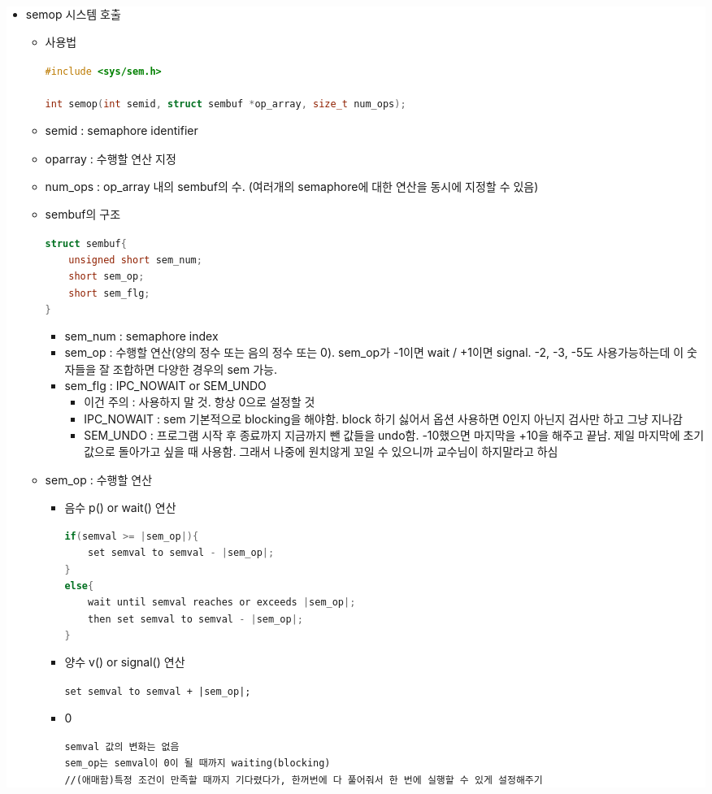 - semop 시스템 호출

  - 사용법

    ```c
    #include <sys/sem.h>
    
    int semop(int semid, struct sembuf *op_array, size_t num_ops);
    ```

  - semid : semaphore identifier

  - oparray : 수행할 연산 지정

  - num_ops : op_array 내의 sembuf의 수. (여러개의 semaphore에 대한 연산을 동시에 지정할 수 있음)

  - sembuf의 구조

    ```c
    struct sembuf{
        unsigned short sem_num;
        short sem_op;
        short sem_flg;
    }
    ```

    - sem_num : semaphore index
    - sem_op : 수행할 연산(양의 정수 또는 음의 정수 또는 0). sem_op가 -1이면 wait / +1이면 signal. -2, -3, -5도 사용가능하는데 이 숫자들을 잘 조합하면 다양한 경우의 sem 가능.
    - sem_flg : IPC_NOWAIT or SEM_UNDO
      - 이건 주의 : 사용하지 말 것. 항상 0으로 설정할 것
      - IPC_NOWAIT : sem 기본적으로 blocking을 해야함. block 하기 싫어서 옵션 사용하면 0인지 아닌지 검사만 하고 그냥 지나감
      - SEM_UNDO : 프로그램 시작 후 종료까지 지금까지 뺀 값들을 undo함. -10했으면 마지막을 +10을 해주고 끝남. 제일 마지막에 초기값으로 돌아가고 싶을 때 사용함. 그래서 나중에 원치않게 꼬일 수 있으니까 교수님이 하지말라고 하심

  - sem_op : 수행할 연산

    - 음수 p() or wait() 연산

      ```c
      if(semval >= |sem_op|){
          set semval to semval - |sem_op|;
      }
      else{
          wait until semval reaches or exceeds |sem_op|;
          then set semval to semval - |sem_op|;
      }
      ```

    - 양수 v() or signal() 연산

      ```
      set semval to semval + |sem_op|;
      ```

    - 0

      ```
      semval 값의 변화는 없음
      sem_op는 semval이 0이 될 때까지 waiting(blocking)
      //(애매함)특정 조건이 만족할 때까지 기다렸다가, 한꺼번에 다 풀어줘서 한 번에 실행할 수 있게 설정해주기
      ```
